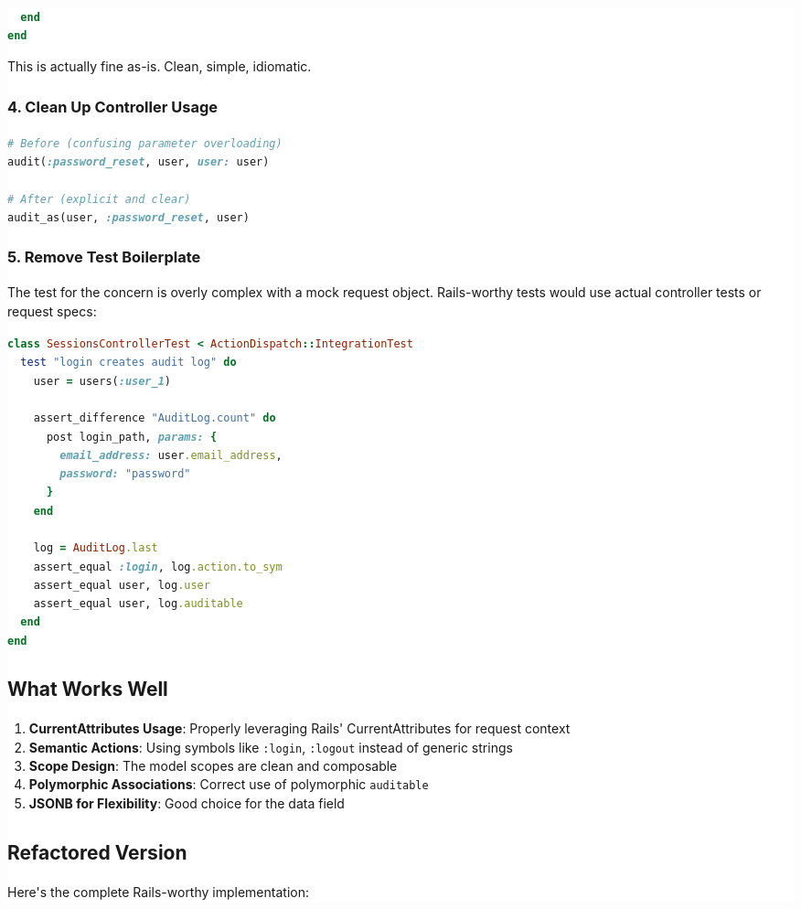 ```ruby
  end
end
```

This is actually fine as-is. Clean, simple, idiomatic.

### 4. Clean Up Controller Usage

```ruby
# Before (confusing parameter overloading)
audit(:password_reset, user, user: user)

# After (explicit and clear)
audit_as(user, :password_reset, user)
```

### 5. Remove Test Boilerplate

The test for the concern is overly complex with a mock request object. Rails-worthy tests would use actual controller tests or request specs:

```ruby
class SessionsControllerTest < ActionDispatch::IntegrationTest
  test "login creates audit log" do
    user = users(:user_1)
    
    assert_difference "AuditLog.count" do
      post login_path, params: { 
        email_address: user.email_address, 
        password: "password" 
      }
    end
    
    log = AuditLog.last
    assert_equal :login, log.action.to_sym
    assert_equal user, log.user
    assert_equal user, log.auditable
  end
end
```

## What Works Well

1. **CurrentAttributes Usage**: Properly leveraging Rails' CurrentAttributes for request context
2. **Semantic Actions**: Using symbols like `:login`, `:logout` instead of generic strings
3. **Scope Design**: The model scopes are clean and composable
4. **Polymorphic Associations**: Correct use of polymorphic `auditable`
5. **JSONB for Flexibility**: Good choice for the data field

## Refactored Version

Here's the complete Rails-worthy implementation:

